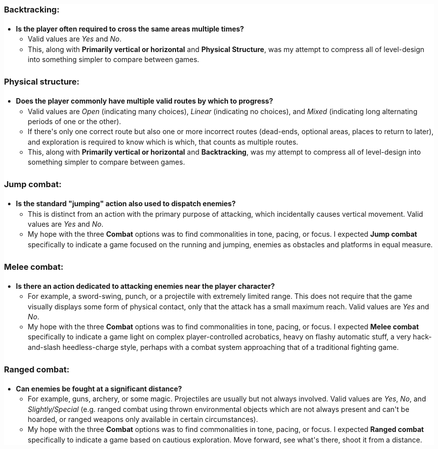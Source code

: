 ### Backtracking:
- **Is the player often required to cross the same areas multiple times?**
    - Valid values are *Yes* and *No*.
    - This, along with **Primarily vertical or horizontal** and **Physical
      Structure**, was my attempt to compress all of level-design into
      something simpler to compare between games.

### Physical structure:
- **Does the player commonly have multiple valid routes by which to progress?**
    - Valid values are *Open* (indicating many choices), *Linear* (indicating
      no choices), and *Mixed* (indicating long alternating periods of one or
      the other).
    - If there's only one correct route but also one or more incorrect routes
      (dead-ends, optional areas, places to return to later), and exploration
      is required to know which is which, that counts as multiple routes.
    - This, along with **Primarily vertical or horizontal** and
      **Backtracking**, was my attempt to compress all of level-design into
      something simpler to compare between games.

### Jump combat:
- **Is the standard "jumping" action also used to dispatch enemies?**
    - This is distinct from an action with the primary purpose of attacking,
      which incidentally causes vertical movement.  Valid values are *Yes* and
      *No*.
    - My hope with the three **Combat** options was to find commonalities in
      tone, pacing, or focus. I expected **Jump combat** specifically to
      indicate a game focused on the running and jumping, enemies as obstacles
      and platforms in equal measure.

### Melee combat:
- **Is there an action dedicated to attacking enemies near the player
  character?**
    - For example, a sword-swing, punch, or a projectile with extremely limited
      range. This does not require that the game visually displays some form of
      physical contact, only that the attack has a small maximum reach.  Valid
      values are *Yes* and *No*.
    - My hope with the three **Combat** options was to find commonalities in
      tone, pacing, or focus. I expected **Melee combat** specifically to
      indicate a game light on complex player-controlled acrobatics, heavy on
      flashy automatic stuff, a very hack-and-slash heedless-charge style,
      perhaps with a combat system approaching that of a traditional fighting
      game.

### Ranged combat:
- **Can enemies be fought at a significant distance?**
    - For example, guns, archery, or some magic. Projectiles are usually but
      not always involved.  Valid values are *Yes*, *No*, and
      *Slightly/Special* (e.g. ranged combat using thrown environmental objects
      which are not always present and can't be hoarded, or ranged weapons only
      available in certain circumstances).
    - My hope with the three **Combat** options was to find commonalities in
      tone, pacing, or focus. I expected **Ranged combat** specifically to
      indicate a game based on cautious exploration. Move forward, see what's
      there, shoot it from a distance.
